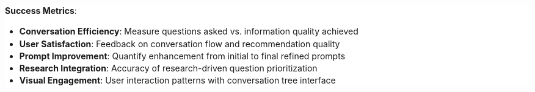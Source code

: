 **Success Metrics**:
- **Conversation Efficiency**: Measure questions asked vs. information quality achieved
- **User Satisfaction**: Feedback on conversation flow and recommendation quality
- **Prompt Improvement**: Quantify enhancement from initial to final refined prompts
- **Research Integration**: Accuracy of research-driven question prioritization
- **Visual Engagement**: User interaction patterns with conversation tree interface
